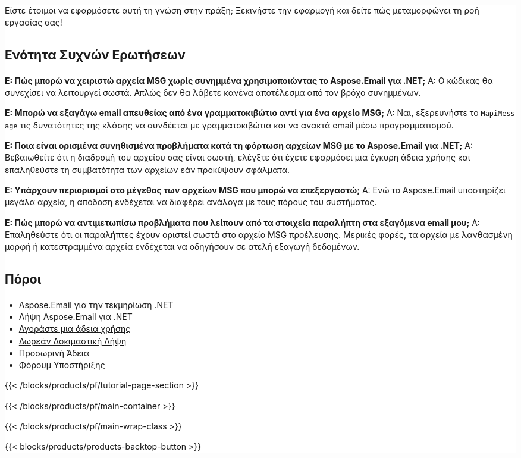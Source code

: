 Είστε έτοιμοι να εφαρμόσετε αυτή τη γνώση στην πράξη; Ξεκινήστε την εφαρμογή και δείτε πώς μεταμορφώνει τη ροή εργασίας σας!

## Ενότητα Συχνών Ερωτήσεων
**Ε: Πώς μπορώ να χειριστώ αρχεία MSG χωρίς συνημμένα χρησιμοποιώντας το Aspose.Email για .NET;**
Α: Ο κώδικας θα συνεχίσει να λειτουργεί σωστά. Απλώς δεν θα λάβετε κανένα αποτέλεσμα από τον βρόχο συνημμένων.

**Ε: Μπορώ να εξαγάγω email απευθείας από ένα γραμματοκιβώτιο αντί για ένα αρχείο MSG;**
Α: Ναι, εξερευνήστε το `MapiMessage` τις δυνατότητες της κλάσης να συνδέεται με γραμματοκιβώτια και να ανακτά email μέσω προγραμματισμού.

**Ε: Ποια είναι ορισμένα συνηθισμένα προβλήματα κατά τη φόρτωση αρχείων MSG με το Aspose.Email για .NET;**
Α: Βεβαιωθείτε ότι η διαδρομή του αρχείου σας είναι σωστή, ελέγξτε ότι έχετε εφαρμόσει μια έγκυρη άδεια χρήσης και επαληθεύστε τη συμβατότητα των αρχείων εάν προκύψουν σφάλματα.

**Ε: Υπάρχουν περιορισμοί στο μέγεθος των αρχείων MSG που μπορώ να επεξεργαστώ;**
A: Ενώ το Aspose.Email υποστηρίζει μεγάλα αρχεία, η απόδοση ενδέχεται να διαφέρει ανάλογα με τους πόρους του συστήματος.

**Ε: Πώς μπορώ να αντιμετωπίσω προβλήματα που λείπουν από τα στοιχεία παραλήπτη στα εξαγόμενα email μου;**
Α: Επαληθεύστε ότι οι παραλήπτες έχουν οριστεί σωστά στο αρχείο MSG προέλευσης. Μερικές φορές, τα αρχεία με λανθασμένη μορφή ή κατεστραμμένα αρχεία ενδέχεται να οδηγήσουν σε ατελή εξαγωγή δεδομένων.

## Πόροι
- [Aspose.Email για την τεκμηρίωση .NET](https://reference.aspose.com/email/net/)
- [Λήψη Aspose.Email για .NET](https://releases.aspose.com/email/net/)
- [Αγοράστε μια άδεια χρήσης](https://purchase.aspose.com/buy)
- [Δωρεάν Δοκιμαστική Λήψη](https://releases.aspose.com/email/net/)
- [Προσωρινή Άδεια](https://purchase.aspose.com/temporary-license/)
- [Φόρουμ Υποστήριξης](https://forum.aspose.com/c/email/10)

{{< /blocks/products/pf/tutorial-page-section >}}

{{< /blocks/products/pf/main-container >}}

{{< /blocks/products/pf/main-wrap-class >}}

{{< blocks/products/products-backtop-button >}}